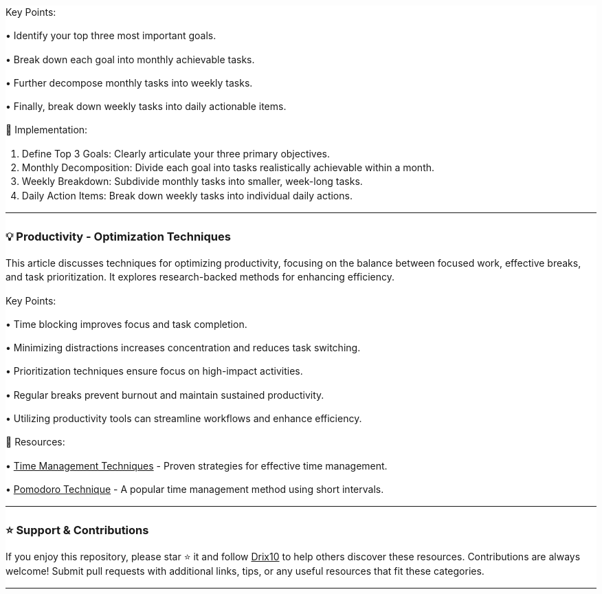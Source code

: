
Key Points:

• Identify your top three most important goals.


• Break down each goal into monthly achievable tasks.


• Further decompose monthly tasks into weekly tasks.


• Finally, break down weekly tasks into daily actionable items.


🚀 Implementation:

1. Define Top 3 Goals: Clearly articulate your three primary objectives.
2. Monthly Decomposition: Divide each goal into tasks realistically achievable within a month.
3. Weekly Breakdown:  Subdivide monthly tasks into smaller, week-long tasks.
4. Daily Action Items:  Break down weekly tasks into individual daily actions.

---

### 💡 Productivity - Optimization Techniques

This article discusses techniques for optimizing productivity, focusing on the balance between focused work, effective breaks, and task prioritization.  It explores research-backed methods for enhancing efficiency.


Key Points:

• Time blocking improves focus and task completion.


• Minimizing distractions increases concentration and reduces task switching.


• Prioritization techniques ensure focus on high-impact activities.


• Regular breaks prevent burnout and maintain sustained productivity.


• Utilizing productivity tools can streamline workflows and enhance efficiency.


🔗 Resources:

• [Time Management Techniques](https://www.mindtools.com/commsskills/time-management.htm) - Proven strategies for effective time management.

• [Pomodoro Technique](https://francescocirillo.com/pages/pomodoro-technique) - A popular time management method using short intervals.


---

### ⭐️ Support & Contributions

If you enjoy this repository, please star ⭐️ it and follow [Drix10](https://github.com/Drix10) to help others discover these resources. Contributions are always welcome! Submit pull requests with additional links, tips, or any useful resources that fit these categories.

---